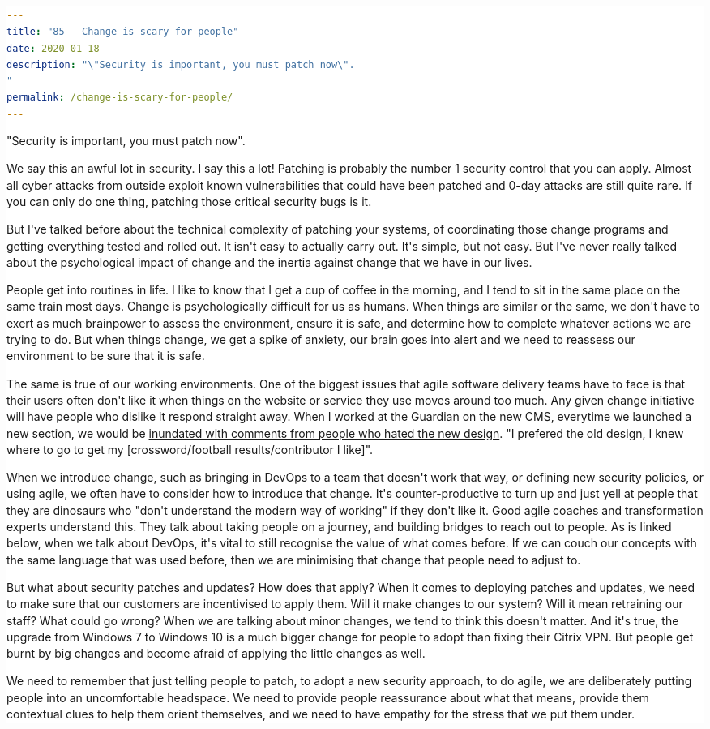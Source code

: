 ```yaml
---
title: "85 - Change is scary for people"
date: 2020-01-18
description: "\"Security is important, you must patch now\".
"
permalink: /change-is-scary-for-people/
---
```


"Security is important, you must patch now".

We say this an awful lot in security.  I say this a lot!  Patching is probably the number 1 security control that you can apply.  Almost all cyber attacks from outside exploit known vulnerabilities that could have been patched and 0-day attacks are still quite rare.  If you can only do one thing, patching those critical security bugs is it.

But I've talked before about the technical complexity of patching your systems, of coordinating those change programs and getting everything tested and rolled out.  It isn't easy to actually carry out.  It's simple, but not easy.  But I've never really talked about the psychological impact of change and the inertia against change that we have in our lives.

People get into routines in life.  I like to know that I get a cup of coffee in the morning, and I tend to sit in the same place on the same train most days.  Change is psychologically difficult for us as humans.  When things are similar or the same, we don't have to exert as much brainpower to assess the environment, ensure it is safe, and determine how to complete whatever actions we are trying to do.  But when things change, we get a spike of anxiety, our brain goes into alert and we need to reassess our environment to be sure that it is safe.

The same is true of our working environments.  One of the biggest issues that agile software delivery teams have to face is that their users often don't like it when things on the website or service they use moves around too much.  Any given change initiative will have people who dislike it respond straight away.  When I worked at the Guardian on the new CMS, everytime we launched a new section, we would be [inundated with comments from people who hated the new design](https://www.theguardian.com/help/insideguardian/2014/dec/09/-sp-a-new-look-for-sport). "I prefered the old design, I knew where to go to get my [crossword/football results/contributor I like]".

When we introduce change, such as bringing in DevOps to a team that doesn't work that way, or defining new security policies, or using agile, we often have to consider how to introduce that change.  It's counter-productive to turn up and just yell at people that they are dinosaurs who "don't understand the modern way of working" if they don't like it.  Good agile coaches and transformation experts understand this.  They talk about taking people on a journey, and building bridges to reach out to people.  As is linked below, when we talk about DevOps, it's vital to still recognise the value of what comes before.  If we can couch our concepts with the same language that was used before, then we are minimising that change that people need to adjust to.

But what about security patches and updates?  How does that apply?  When it comes to deploying patches and updates, we need to make sure that our customers are incentivised to apply them.  Will it make changes to our system?  Will it mean retraining our staff?  What could go wrong?  When we are talking about minor changes, we tend to think this doesn't matter.  And it's true, the upgrade from Windows 7 to Windows 10 is a much bigger change for people to adopt than fixing their Citrix VPN.  But people get burnt by big changes and become afraid of applying the little changes as well.

We need to remember that just telling people to patch, to adopt a new security approach, to do agile, we are deliberately putting people into an uncomfortable headspace.  We need to provide people reassurance about what that means, provide them contextual clues to help them orient themselves, and we need to have empathy for the stress that we put them under.

